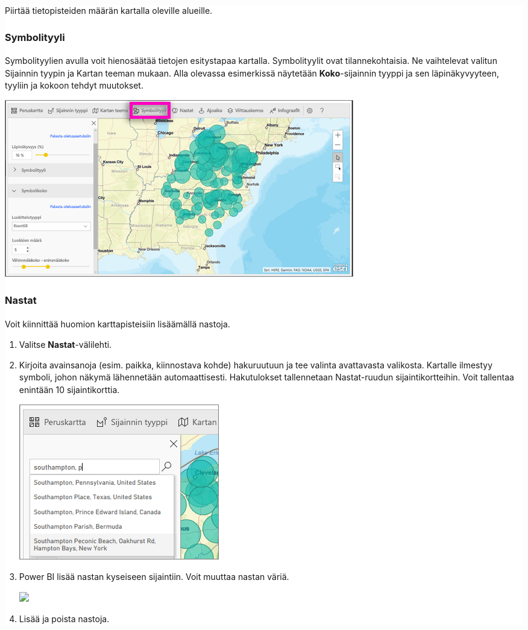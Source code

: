 <td>Piirtää tietopisteiden määrän kartalla oleville alueille. </td>
</tr>
</table>


### <a name="symbol-style"></a>Symbolityyli
Symbolityylien avulla voit hienosäätää tietojen esitystapaa kartalla. Symbolityylit ovat tilannekohtaisia. Ne vaihtelevat valitun Sijainnin tyypin ja Kartan teeman mukaan. Alla olevassa esimerkissä näytetään **Koko**-sijainnin tyyppi ja sen läpinäkyvyyteen, tyyliin ja kokoon tehdyt muutokset.

![](media/power-bi-visualization-arcgis/power-bi-esri-symbol-style-new.png)

### <a name="pins"></a>Nastat
Voit kiinnittää huomion karttapisteisiin lisäämällä nastoja.  

1. Valitse **Nastat**-välilehti.
2. Kirjoita avainsanoja (esim. paikka, kiinnostava kohde) hakuruutuun ja tee valinta avattavasta valikosta. Kartalle ilmestyy symboli, johon näkymä lähennetään automaattisesti. Hakutulokset tallennetaan Nastat-ruudun sijaintikortteihin. Voit tallentaa enintään 10 sijaintikorttia.
   
   ![](media/power-bi-visualization-arcgis/power-bi-pin-arcgis-newer.png)
3. Power BI lisää nastan kyseiseen sijaintiin. Voit muuttaa nastan väriä.
   
   ![](media/power-bi-visualization-arcgis/power-bi-pin-color-new.png)
4. Lisää ja poista nastoja.
   
